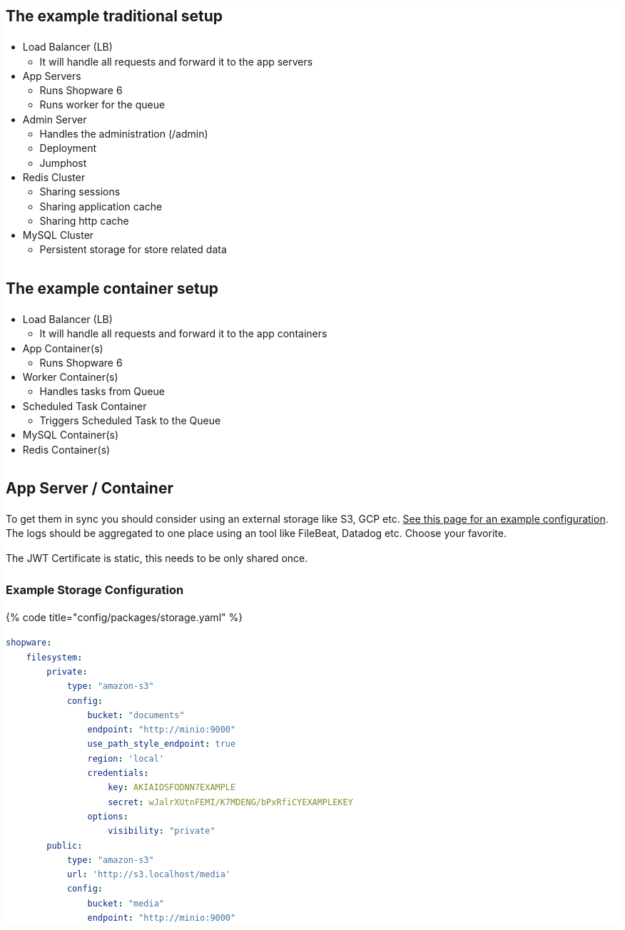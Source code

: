 ## The example traditional setup

* Load Balancer \(LB\)
  * It will handle all requests and forward it to the app servers
* App Servers
  * Runs Shopware 6
  * Runs worker for the queue
* Admin Server
  * Handles the administration \(/admin\)
  * Deployment
  * Jumphost
* Redis Cluster
  * Sharing sessions
  * Sharing application cache
  * Sharing http cache
* MySQL Cluster
  * Persistent storage for store related data

## The example container setup

* Load Balancer \(LB\)
  * It will handle all requests and forward it to the app containers
* App Container\(s\)
  * Runs Shopware 6
* Worker Container\(s\)
  * Handles tasks from Queue
* Scheduled Task Container
  * Triggers Scheduled Task to the Queue
* MySQL Container\(s\)
* Redis Container\(s\)

## App Server / Container

To get them in sync you should consider using an external storage like S3, GCP etc. [See this page for an example configuration](cluster-setup.md). The logs should be aggregated to one place using an tool like FileBeat, Datadog etc. Choose your favorite.

The JWT Certificate is static, this needs to be only shared once.

### Example Storage Configuration

{% code title="config/packages/storage.yaml" %}
```yaml
shopware:
    filesystem:
        private:
            type: "amazon-s3"
            config:
                bucket: "documents"
                endpoint: "http://minio:9000"
                use_path_style_endpoint: true
                region: 'local'
                credentials:
                    key: AKIAIOSFODNN7EXAMPLE
                    secret: wJalrXUtnFEMI/K7MDENG/bPxRfiCYEXAMPLEKEY
                options:
                    visibility: "private"
        public:
            type: "amazon-s3"
            url: 'http://s3.localhost/media'
            config:
                bucket: "media"
                endpoint: "http://minio:9000"
```